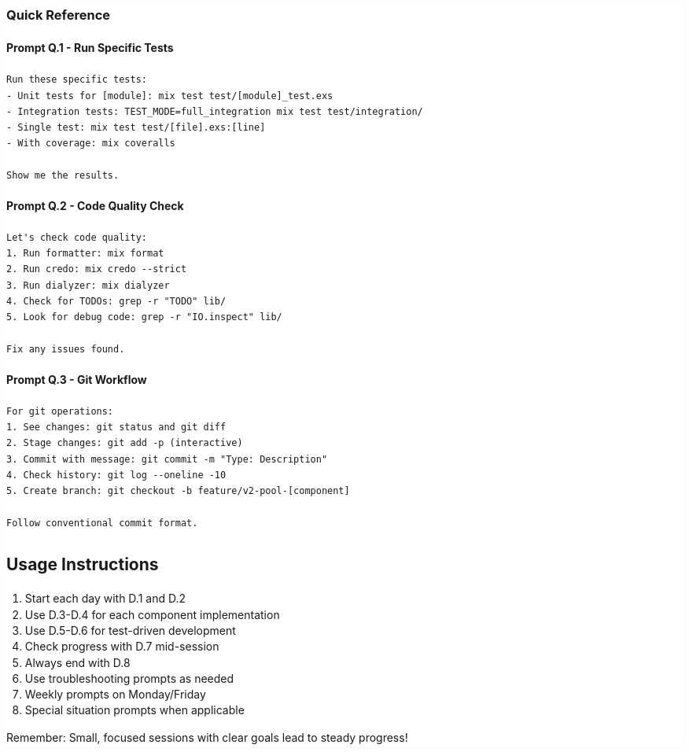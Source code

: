 ### Quick Reference

#### Prompt Q.1 - Run Specific Tests
```
Run these specific tests:
- Unit tests for [module]: mix test test/[module]_test.exs
- Integration tests: TEST_MODE=full_integration mix test test/integration/
- Single test: mix test test/[file].exs:[line]
- With coverage: mix coveralls

Show me the results.
```

#### Prompt Q.2 - Code Quality Check
```
Let's check code quality:
1. Run formatter: mix format
2. Run credo: mix credo --strict
3. Run dialyzer: mix dialyzer
4. Check for TODOs: grep -r "TODO" lib/
5. Look for debug code: grep -r "IO.inspect" lib/

Fix any issues found.
```

#### Prompt Q.3 - Git Workflow
```
For git operations:
1. See changes: git status and git diff
2. Stage changes: git add -p (interactive)
3. Commit with message: git commit -m "Type: Description"
4. Check history: git log --oneline -10
5. Create branch: git checkout -b feature/v2-pool-[component]

Follow conventional commit format.
```

## Usage Instructions

1. Start each day with D.1 and D.2
2. Use D.3-D.4 for each component implementation
3. Use D.5-D.6 for test-driven development
4. Check progress with D.7 mid-session
5. Always end with D.8
6. Use troubleshooting prompts as needed
7. Weekly prompts on Monday/Friday
8. Special situation prompts when applicable

Remember: Small, focused sessions with clear goals lead to steady progress!